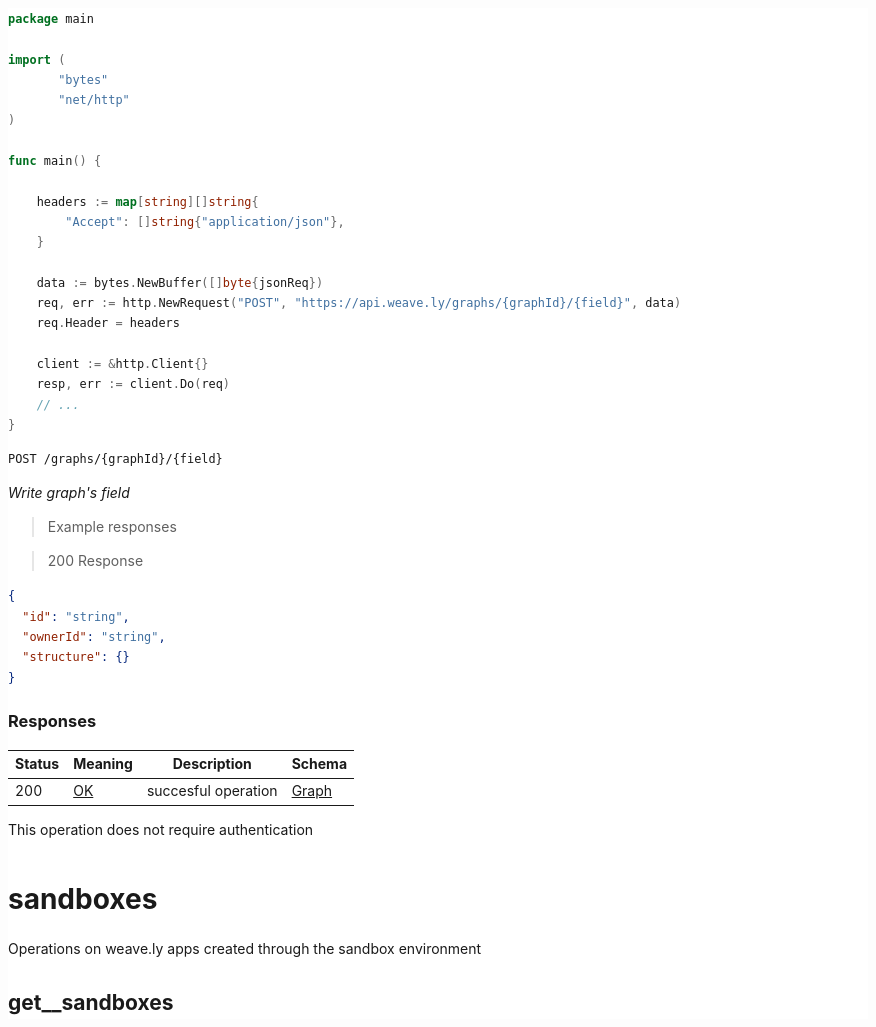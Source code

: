 ```go
package main

import (
       "bytes"
       "net/http"
)

func main() {

    headers := map[string][]string{
        "Accept": []string{"application/json"},
    }

    data := bytes.NewBuffer([]byte{jsonReq})
    req, err := http.NewRequest("POST", "https://api.weave.ly/graphs/{graphId}/{field}", data)
    req.Header = headers

    client := &http.Client{}
    resp, err := client.Do(req)
    // ...
}

```

`POST /graphs/{graphId}/{field}`

*Write graph's field*

> Example responses

> 200 Response

```json
{
  "id": "string",
  "ownerId": "string",
  "structure": {}
}
```

<h3 id="post__graphs_{graphid}_{field}-responses">Responses</h3>

|Status|Meaning|Description|Schema|
|---|---|---|---|
|200|[OK](https://tools.ietf.org/html/rfc7231#section-6.3.1)|succesful operation|[Graph](#schemagraph)|

<aside class="success">
This operation does not require authentication
</aside>

<h1 id="weave-ly-gateway-api-sandboxes">sandboxes</h1>

Operations on weave.ly apps created through the sandbox environment

## get__sandboxes

